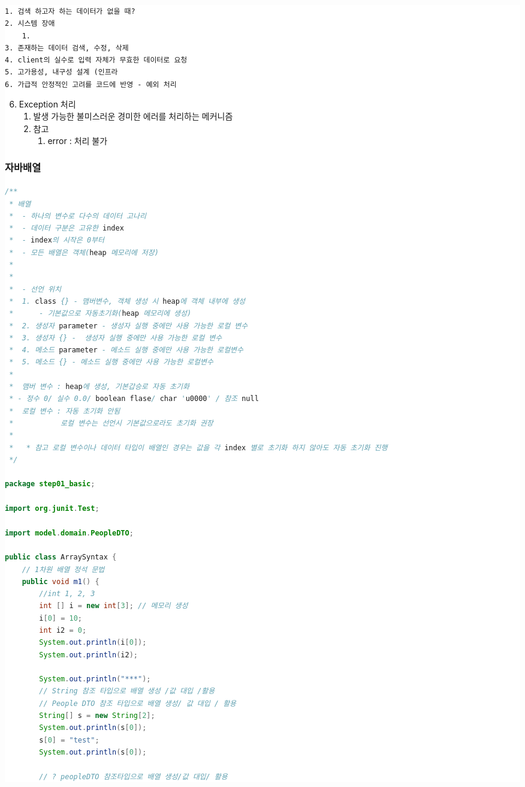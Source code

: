     1. 검색 하고자 하는 데이터가 없을 때?
    2. 시스템 장애
        1. 
    3. 존재하는 데이터 검색, 수정, 삭제
    4. client의 실수로 입력 자체가 무효한 데이터로 요청
    5. 고가용성, 내구성 설계 (인프라
    6. 가급적 안정적인 고려를 코드에 반영 - 예외 처리
6. Exception 처리
    1. 발생 가능한 불미스러운 경미한 에러를 처리하는 메커니즘
    2. 참고
        1. error : 처리 불가

### 자바배열

```java
/**
 * 배열
 * 	- 하나의 변수로 다수의 데이터 고나리
 *  - 데이터 구분은 고유한 index
 *  - index의 시작은 0부터
 *  - 모든 배열은 객체(heap 메모리에 저장)
 *  
 *  
 *  - 선언 위치
 *  1. class {} - 맴버변수, 객체 생성 시 heap에 객체 내부에 생성
 *  	- 기본값으로 자동초기화(heap 메모리에 생성)
 *  2. 생성자 parameter - 생성자 실행 중에만 사용 가능한 로컬 변수
 *  3. 생성자 {} -  생성자 실행 중에만 사용 가능한 로컬 변수
 *  4. 메소드 parameter - 메소드 실행 중에만 사용 가능한 로컬변수
 *  5. 메소드 {} - 메소드 실행 중에만 사용 가능한 로컬변수
 *  
 *  맴버 변수 : heap에 생성, 기본갑승로 자동 초기화
 * - 정수 0/ 실수 0.0/ boolean flase/ char 'u0000' / 참조 null
 *  로컬 변수 : 자동 초기화 안됨
 *  	     로컬 변수는 선언시 기본값으로라도 초기화 권장
 *  
 *   * 참고 로컬 변수이나 데이터 타입이 배열인 경우는 값을 각 index 별로 초기화 하지 않아도 자동 초기화 진행
 */

package step01_basic;

import org.junit.Test;

import model.domain.PeopleDTO;

public class ArraySyntax {
	// 1차원 배열 정석 문법
	public void m1() {
		//int 1, 2, 3
		int [] i = new int[3]; // 메모리 생성
		i[0] = 10;
		int i2 = 0;
		System.out.println(i[0]);
		System.out.println(i2);
		
		System.out.println("***");
		// String 참조 타입으로 배열 생성 /값 대입 /활용
		// People DTO 참조 타입으로 배열 생성/ 값 대입 / 활용
		String[] s = new String[2];
		System.out.println(s[0]);
		s[0] = "test";
		System.out.println(s[0]);
		
		// ? peopleDTO 참조타입으로 배열 생성/값 대입/ 활용
```